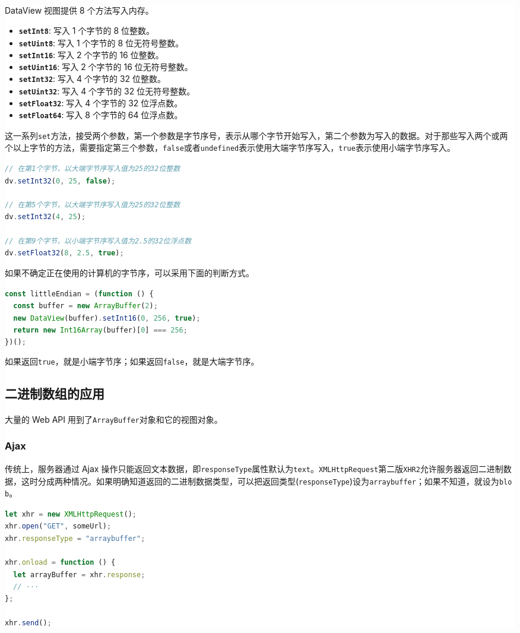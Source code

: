 DataView 视图提供 8 个方法写入内存。

- **`setInt8`**: 写入 1 个字节的 8 位整数。
- **`setUint8`**: 写入 1 个字节的 8 位无符号整数。
- **`setInt16`**: 写入 2 个字节的 16 位整数。
- **`setUint16`**: 写入 2 个字节的 16 位无符号整数。
- **`setInt32`**: 写入 4 个字节的 32 位整数。
- **`setUint32`**: 写入 4 个字节的 32 位无符号整数。
- **`setFloat32`**: 写入 4 个字节的 32 位浮点数。
- **`setFloat64`**: 写入 8 个字节的 64 位浮点数。

这一系列`set`方法，接受两个参数，第一个参数是字节序号，表示从哪个字节开始写入，第二个参数为写入的数据。对于那些写入两个或两个以上字节的方法，需要指定第三个参数，`false`或者`undefined`表示使用大端字节序写入，`true`表示使用小端字节序写入。

```js
// 在第1个字节，以大端字节序写入值为25的32位整数
dv.setInt32(0, 25, false);

// 在第5个字节，以大端字节序写入值为25的32位整数
dv.setInt32(4, 25);

// 在第9个字节，以小端字节序写入值为2.5的32位浮点数
dv.setFloat32(8, 2.5, true);
```

如果不确定正在使用的计算机的字节序，可以采用下面的判断方式。

```js
const littleEndian = (function () {
  const buffer = new ArrayBuffer(2);
  new DataView(buffer).setInt16(0, 256, true);
  return new Int16Array(buffer)[0] === 256;
})();
```

如果返回`true`，就是小端字节序；如果返回`false`，就是大端字节序。

## 二进制数组的应用

大量的 Web API 用到了`ArrayBuffer`对象和它的视图对象。

### Ajax

传统上，服务器通过 Ajax 操作只能返回文本数据，即`responseType`属性默认为`text`。`XMLHttpRequest`第二版`XHR2`允许服务器返回二进制数据，这时分成两种情况。如果明确知道返回的二进制数据类型，可以把返回类型(`responseType`)设为`arraybuffer`；如果不知道，就设为`blob`。

```js
let xhr = new XMLHttpRequest();
xhr.open("GET", someUrl);
xhr.responseType = "arraybuffer";

xhr.onload = function () {
  let arrayBuffer = xhr.response;
  // ···
};

xhr.send();
```
